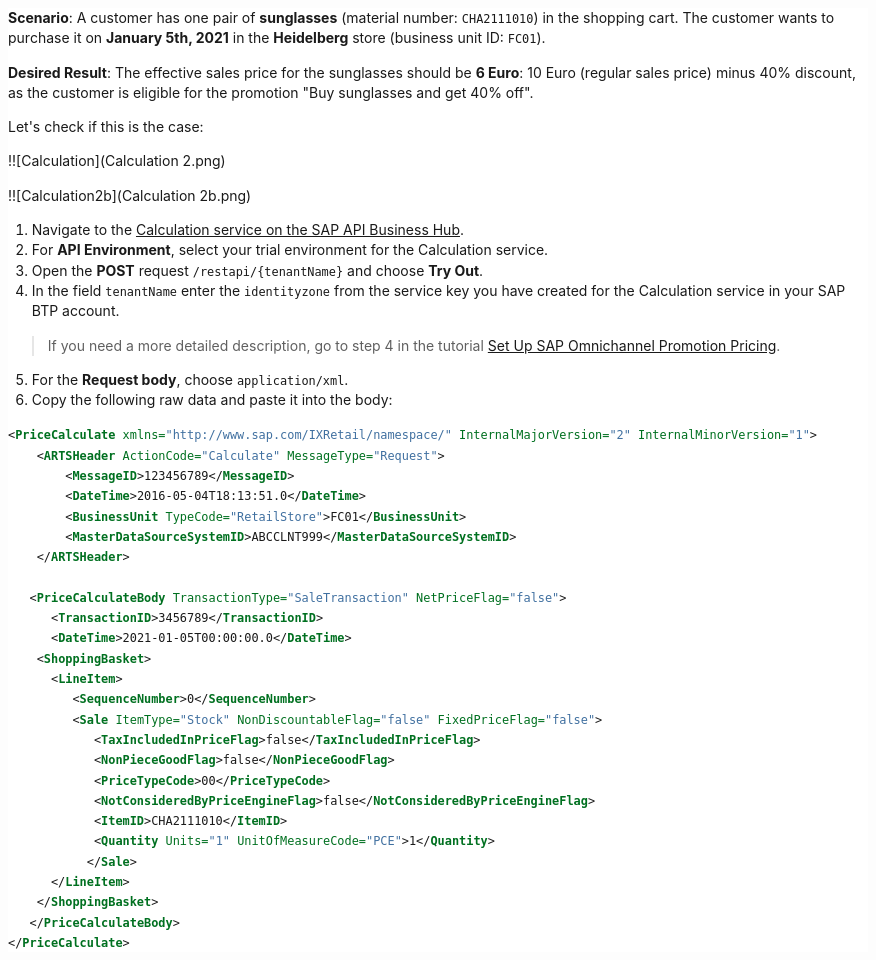 **Scenario**: A customer has one pair of **sunglasses** (material number: `CHA2111010`) in the shopping cart. The customer wants to purchase it on **January 5th, 2021** in the **Heidelberg** store (business unit ID: `FC01`).

**Desired Result**: The effective sales price for the sunglasses should be **6 Euro**: 10 Euro (regular sales price) minus 40% discount, as the customer is eligible for the promotion "Buy sunglasses and get 40% off".

Let's check if this is the case:

!![Calculation](Calculation 2.png)

!![Calculation2b](Calculation 2b.png)

1. Navigate to the [Calculation service on the SAP API Business Hub](https://api.sap.com/api/PriceCalculation/resource).
2. For **API Environment**, select your trial environment for the Calculation service.
3. Open the **POST** request `/restapi/{tenantName}` and choose **Try Out**.
4. In the field `tenantName` enter the `identityzone` from the service key you have created for the Calculation service in your SAP BTP account.
>If you need a more detailed description, go to step 4 in the tutorial [Set Up SAP Omnichannel Promotion Pricing](opps-manual-setup).

5. For the **Request body**, choose `application/xml`.
6. Copy the following raw data and paste it into the body:

```XML
<PriceCalculate xmlns="http://www.sap.com/IXRetail/namespace/" InternalMajorVersion="2" InternalMinorVersion="1">
	<ARTSHeader ActionCode="Calculate" MessageType="Request">
		<MessageID>123456789</MessageID>
		<DateTime>2016-05-04T18:13:51.0</DateTime>
		<BusinessUnit TypeCode="RetailStore">FC01</BusinessUnit>    
        <MasterDataSourceSystemID>ABCCLNT999</MasterDataSourceSystemID>
	</ARTSHeader>

   <PriceCalculateBody TransactionType="SaleTransaction" NetPriceFlag="false">
	  <TransactionID>3456789</TransactionID>
	  <DateTime>2021-01-05T00:00:00.0</DateTime>
    <ShoppingBasket>
      <LineItem>
         <SequenceNumber>0</SequenceNumber>
         <Sale ItemType="Stock" NonDiscountableFlag="false" FixedPriceFlag="false">
            <TaxIncludedInPriceFlag>false</TaxIncludedInPriceFlag>
            <NonPieceGoodFlag>false</NonPieceGoodFlag>
            <PriceTypeCode>00</PriceTypeCode>
            <NotConsideredByPriceEngineFlag>false</NotConsideredByPriceEngineFlag>
            <ItemID>CHA2111010</ItemID>   
            <Quantity Units="1" UnitOfMeasureCode="PCE">1</Quantity>
           </Sale>
      </LineItem>
    </ShoppingBasket>  
   </PriceCalculateBody>
</PriceCalculate>
```
